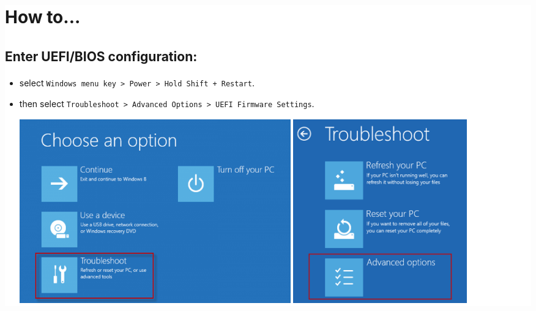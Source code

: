 # How to...

## Enter UEFI/BIOS configuration:

- select `Windows menu key > Power > Hold Shift + Restart`.

- then select `Troubleshoot > Advanced Options > UEFI Firmware Settings`.

  <img src="./images/restart-choose-an-option.png" alt="restart choose an option" height="300px"/>
  <img src="./images/restart-troubleshoot.png" alt="restart troubleshoot" height="300px"/>